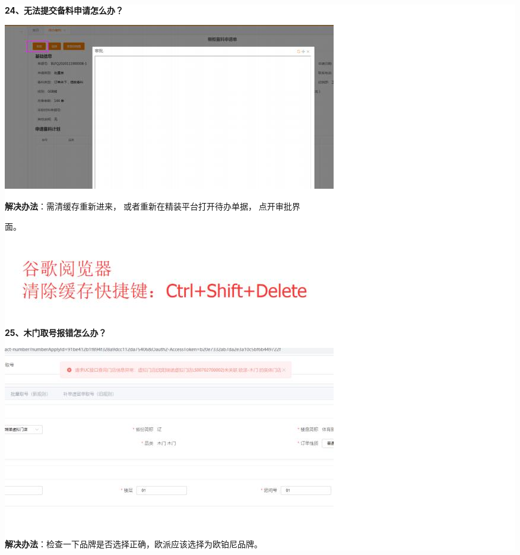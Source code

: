 <a name="bookmark23"></a>**24、无法提交备料申请怎么办？**

![](Aspose.Words.e73c43fe-fde1-4168-803d-975613665666.021.jpeg)

**解决办法**：需清缓存重新进来，  或者重新在精装平台打开待办单据，  点开审批界

面。


![](Aspose.Words.e73c43fe-fde1-4168-803d-975613665666.022.jpeg)


<a name="bookmark24"></a>**25、木门取号报错怎么办？**

![](Aspose.Words.e73c43fe-fde1-4168-803d-975613665666.023.jpeg)

**解决办法**：检查一下品牌是否选择正确，欧派应该选择为欧铂尼品牌。

